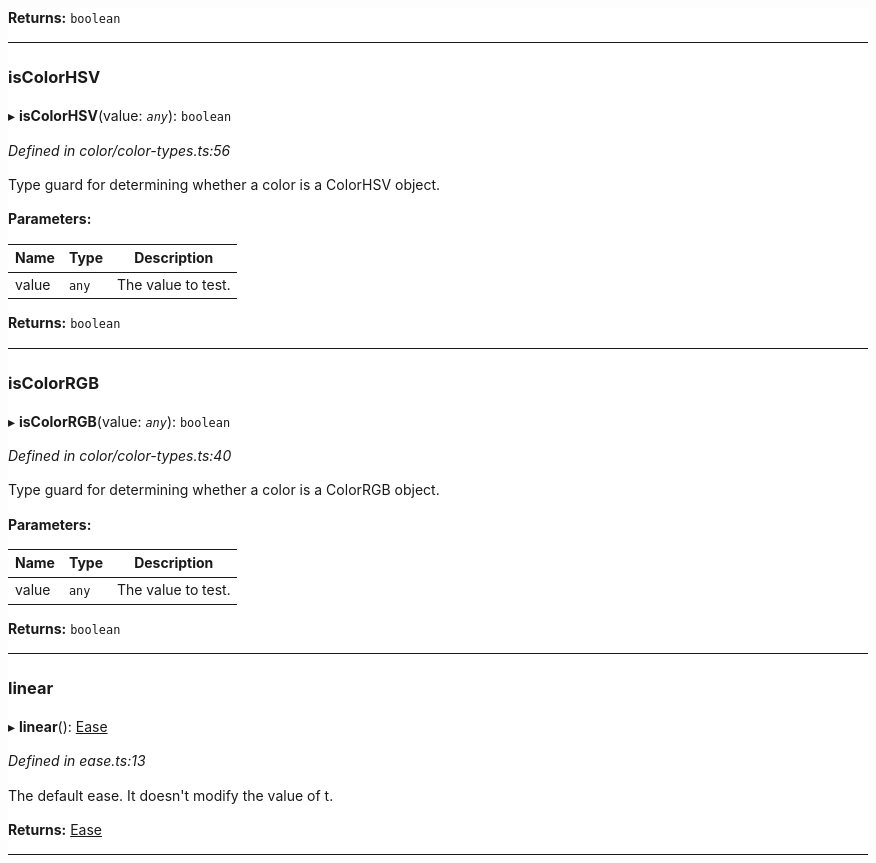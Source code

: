 **Returns:** `boolean`

---

<a id="iscolorhsv"></a>

### isColorHSV

▸ **isColorHSV**(value: _`any`_): `boolean`

_Defined in color/color-types.ts:56_

Type guard for determining whether a color is a ColorHSV object.

**Parameters:**

| Name  | Type  | Description        |
| ----- | ----- | ------------------ |
| value | `any` | The value to test. |

**Returns:** `boolean`

---

<a id="iscolorrgb"></a>

### isColorRGB

▸ **isColorRGB**(value: _`any`_): `boolean`

_Defined in color/color-types.ts:40_

Type guard for determining whether a color is a ColorRGB object.

**Parameters:**

| Name  | Type  | Description        |
| ----- | ----- | ------------------ |
| value | `any` | The value to test. |

**Returns:** `boolean`

---

<a id="linear"></a>

### linear

▸ **linear**(): [Ease](#ease)

_Defined in ease.ts:13_

The default ease. It doesn't modify the value of t.

**Returns:** [Ease](#ease)

---

<a id="mapparallel"></a>
